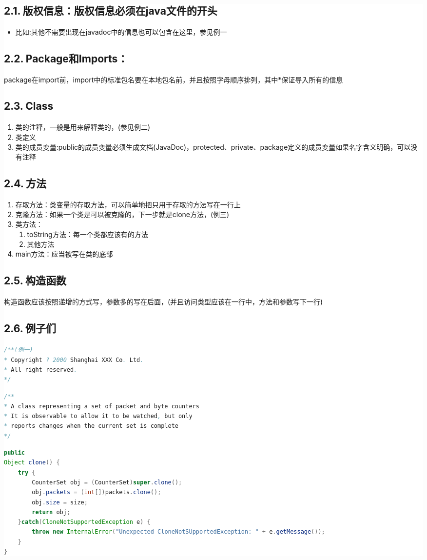 ## 2.1. 版权信息：版权信息必须在java文件的开头
+ 比如:其他不需要出现在javadoc中的信息也可以包含在这里，参见例一

## 2.2. Package和Imports：
package在import前，import中的标准包名要在本地包名前，并且按照字母顺序排列，其中*保证导入所有的信息

## 2.3. Class
1. 类的注释，一般是用来解释类的，(参见例二)
2. 类定义
3. 类的成员变量:public的成员变量必须生成文档(JavaDoc)，protected、private、package定义的成员变量如果名字含义明确，可以没有注释

## 2.4. 方法
1. 存取方法：类变量的存取方法，可以简单地把只用于存取的方法写在一行上
2. 克隆方法：如果一个类是可以被克隆的，下一步就是clone方法，(例三)
3. 类方法：
    1. toString方法：每一个类都应该有的方法
    2. 其他方法
4. main方法：应当被写在类的底部

## 2.5. 构造函数
构造函数应该按照递增的方式写，参数多的写在后面，(并且访问类型应该在一行中，方法和参数写下一行)

## 2.6. 例子们
```java
/**(例一) 
* Copyright ? 2000 Shanghai XXX Co. Ltd. 
* All right reserved. 
*/ 
```
```java
/** 
* A class representing a set of packet and byte counters 
* It is observable to allow it to be watched, but only 
* reports changes when the current set is complete 
*/ 
```
```java
public 
Object clone() { 
    try { 
        CounterSet obj = (CounterSet)super.clone(); 
        obj.packets = (int[])packets.clone(); 
        obj.size = size; 
        return obj; 
    }catch(CloneNotSupportedException e) { 
        throw new InternalError("Unexpected CloneNotSUpportedException: " + e.getMessage()); 
    } 
} 
```
